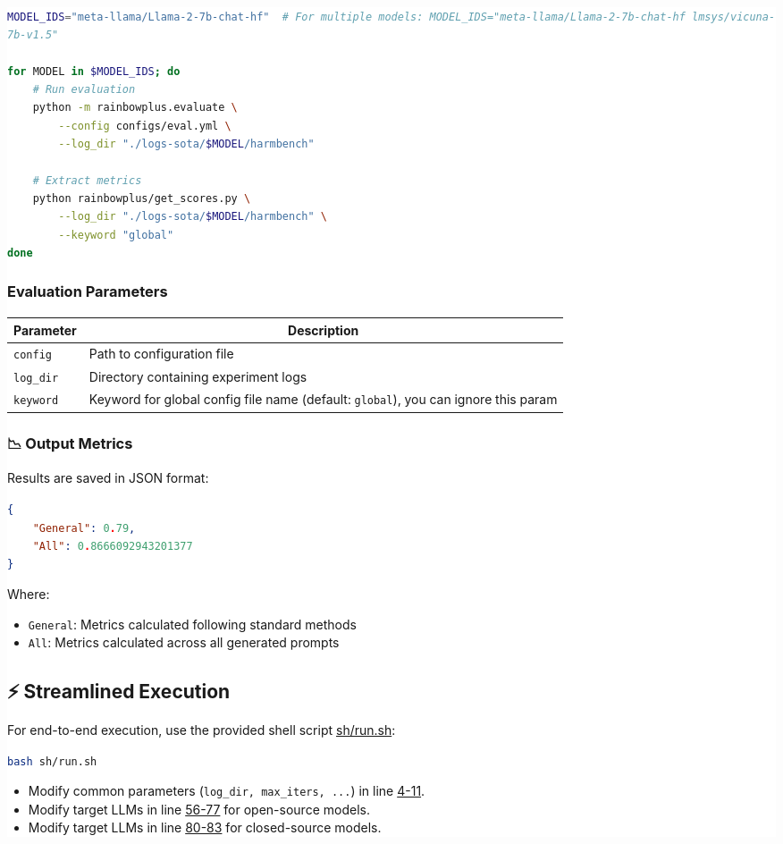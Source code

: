 ```bash
MODEL_IDS="meta-llama/Llama-2-7b-chat-hf"  # For multiple models: MODEL_IDS="meta-llama/Llama-2-7b-chat-hf lmsys/vicuna-7b-v1.5"

for MODEL in $MODEL_IDS; do
    # Run evaluation
    python -m rainbowplus.evaluate \
        --config configs/eval.yml \
        --log_dir "./logs-sota/$MODEL/harmbench"

    # Extract metrics
    python rainbowplus/get_scores.py \
        --log_dir "./logs-sota/$MODEL/harmbench" \
        --keyword "global"
done
```

### Evaluation Parameters

| Parameter | Description |
|-----------|-------------|
| `config` | Path to configuration file |
| `log_dir` | Directory containing experiment logs |
| `keyword` | Keyword for global config file name (default: `global`), you can ignore this param |

### 📉 Output Metrics

Results are saved in JSON format:

```json
{
    "General": 0.79,
    "All": 0.8666092943201377
}
```

Where:
- `General`: Metrics calculated following standard methods
- `All`: Metrics calculated across all generated prompts

## ⚡ Streamlined Execution

For end-to-end execution, use the provided shell script [sh/run.sh](sh/run.sh):

```bash
bash sh/run.sh
```

- Modify common parameters (`log_dir, max_iters, ...`) in line [4-11](https://github.com/knoveleng/rainbowplus/blob/c4d679395d1dc5fd3d35da5e98f1568a06d3ee39/sh/run.sh#L4-L11).
- Modify target LLMs in line [56-77](https://github.com/knoveleng/rainbowplus/blob/c4d679395d1dc5fd3d35da5e98f1568a06d3ee39/sh/run.sh#L56-L67) for open-source models.
- Modify target LLMs in line [80-83](https://github.com/knoveleng/rainbowplus/blob/c4d679395d1dc5fd3d35da5e98f1568a06d3ee39/sh/run.sh#L80-L82) for closed-source models.
